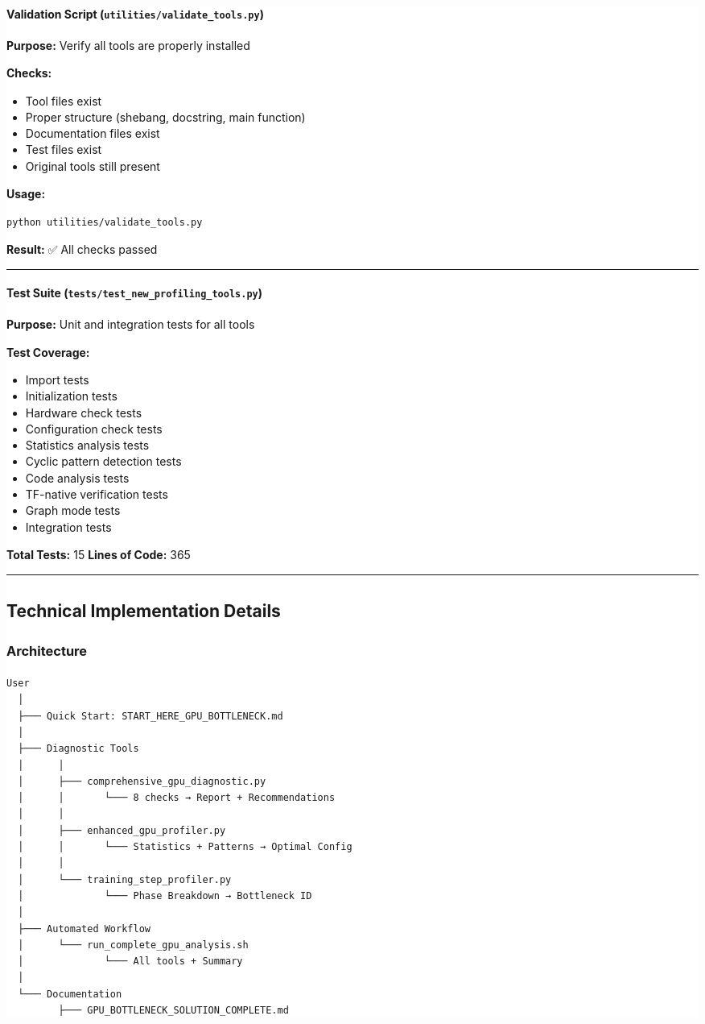 #### Validation Script (`utilities/validate_tools.py`)

**Purpose:** Verify all tools are properly installed

**Checks:**
- Tool files exist
- Proper structure (shebang, docstring, main function)
- Documentation files exist
- Test files exist
- Original tools still present

**Usage:**
```bash
python utilities/validate_tools.py
```

**Result:** ✅ All checks passed

---

#### Test Suite (`tests/test_new_profiling_tools.py`)

**Purpose:** Unit and integration tests for all tools

**Test Coverage:**
- Import tests
- Initialization tests
- Hardware check tests
- Configuration check tests
- Statistics analysis tests
- Cyclic pattern detection tests
- Code analysis tests
- TF-native verification tests
- Graph mode tests
- Integration tests

**Total Tests:** 15
**Lines of Code:** 365

---

## Technical Implementation Details

### Architecture

```
User
  │
  ├─── Quick Start: START_HERE_GPU_BOTTLENECK.md
  │
  ├─── Diagnostic Tools
  │      │
  │      ├─── comprehensive_gpu_diagnostic.py
  │      │       └─── 8 checks → Report + Recommendations
  │      │
  │      ├─── enhanced_gpu_profiler.py
  │      │       └─── Statistics + Patterns → Optimal Config
  │      │
  │      └─── training_step_profiler.py
  │              └─── Phase Breakdown → Bottleneck ID
  │
  ├─── Automated Workflow
  │      └─── run_complete_gpu_analysis.sh
  │              └─── All tools + Summary
  │
  └─── Documentation
         ├─── GPU_BOTTLENECK_SOLUTION_COMPLETE.md
```